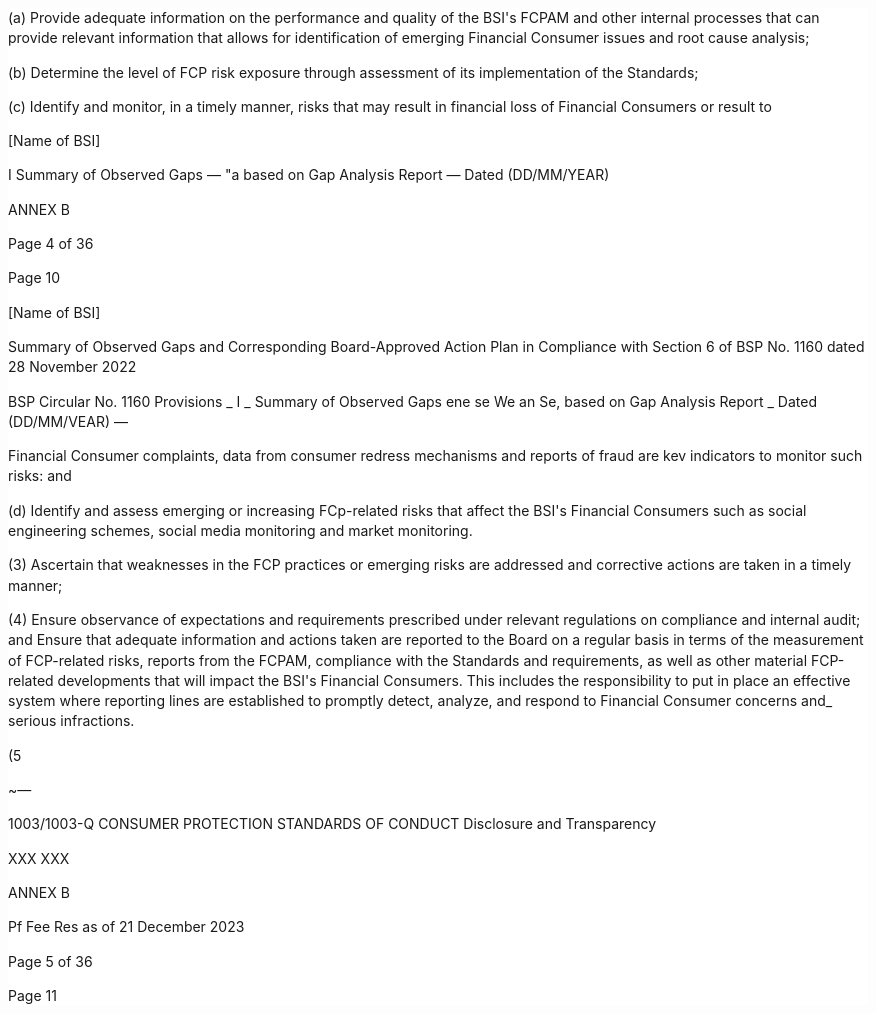 (a) Provide adequate information on the performance and quality of the BSI's FCPAM and other internal processes that can provide relevant information that allows for identification of emerging Financial Consumer issues and root cause analysis;

(b) Determine the level of FCP risk exposure through assessment of its implementation of the Standards;

(c) Identify and monitor, in a timely manner, risks that may result in financial loss of Financial Consumers or result to

[Name of BSI]

I Summary of Observed Gaps — "a based on Gap Analysis Report — Dated (DD/MM/YEAR)

ANNEX B

Page 4 of 36

Page 10

[Name of BSI]

Summary of Observed Gaps and Corresponding Board-Approved Action Plan in Compliance with Section 6 of BSP No. 1160 dated 28 November 2022

BSP Circular No. 1160 Provisions _ I _ Summary of Observed Gaps ene se We an Se, based on Gap Analysis Report _ Dated (DD/MM/VEAR) —

Financial Consumer complaints, data from consumer redress mechanisms and reports of fraud are kev indicators to monitor such risks: and

(d) Identify and assess emerging or increasing FCp-related risks that affect the BSI's Financial Consumers such as social engineering schemes, social media monitoring and market monitoring.

(3) Ascertain that weaknesses in the FCP practices or emerging risks are addressed and corrective actions are taken in a timely manner;

(4) Ensure observance of expectations and requirements prescribed under relevant regulations on compliance and internal audit; and Ensure that adequate information and actions taken are reported to the Board on a regular basis in terms of the measurement of FCP-related risks, reports from the FCPAM, compliance with the Standards and requirements, as well as other material FCP-related developments that will impact the BSI's Financial Consumers. This includes the responsibility to put in place an effective system where reporting lines are established to promptly detect, analyze, and respond to Financial Consumer concerns and_ serious infractions.

(5

~—

1003/1003-Q CONSUMER PROTECTION STANDARDS OF CONDUCT Disclosure and Transparency

XXX XXX

ANNEX B

Pf Fee Res as of 21 December 2023

Page 5 of 36

Page 11
